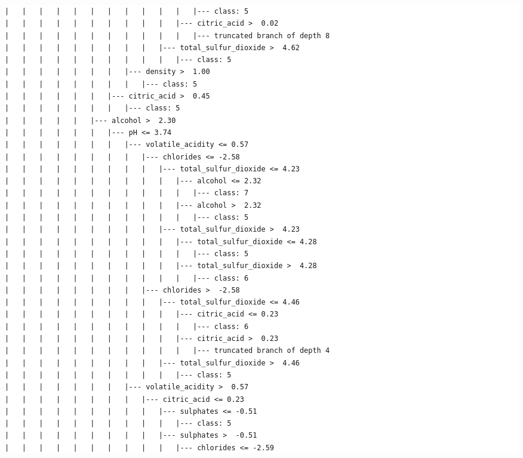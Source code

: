     |   |   |   |   |   |   |   |   |   |   |   |--- class: 5
    |   |   |   |   |   |   |   |   |   |   |--- citric_acid >  0.02
    |   |   |   |   |   |   |   |   |   |   |   |--- truncated branch of depth 8
    |   |   |   |   |   |   |   |   |   |--- total_sulfur_dioxide >  4.62
    |   |   |   |   |   |   |   |   |   |   |--- class: 5
    |   |   |   |   |   |   |   |--- density >  1.00
    |   |   |   |   |   |   |   |   |--- class: 5
    |   |   |   |   |   |   |--- citric_acid >  0.45
    |   |   |   |   |   |   |   |--- class: 5
    |   |   |   |   |   |--- alcohol >  2.30
    |   |   |   |   |   |   |--- pH <= 3.74
    |   |   |   |   |   |   |   |--- volatile_acidity <= 0.57
    |   |   |   |   |   |   |   |   |--- chlorides <= -2.58
    |   |   |   |   |   |   |   |   |   |--- total_sulfur_dioxide <= 4.23
    |   |   |   |   |   |   |   |   |   |   |--- alcohol <= 2.32
    |   |   |   |   |   |   |   |   |   |   |   |--- class: 7
    |   |   |   |   |   |   |   |   |   |   |--- alcohol >  2.32
    |   |   |   |   |   |   |   |   |   |   |   |--- class: 5
    |   |   |   |   |   |   |   |   |   |--- total_sulfur_dioxide >  4.23
    |   |   |   |   |   |   |   |   |   |   |--- total_sulfur_dioxide <= 4.28
    |   |   |   |   |   |   |   |   |   |   |   |--- class: 5
    |   |   |   |   |   |   |   |   |   |   |--- total_sulfur_dioxide >  4.28
    |   |   |   |   |   |   |   |   |   |   |   |--- class: 6
    |   |   |   |   |   |   |   |   |--- chlorides >  -2.58
    |   |   |   |   |   |   |   |   |   |--- total_sulfur_dioxide <= 4.46
    |   |   |   |   |   |   |   |   |   |   |--- citric_acid <= 0.23
    |   |   |   |   |   |   |   |   |   |   |   |--- class: 6
    |   |   |   |   |   |   |   |   |   |   |--- citric_acid >  0.23
    |   |   |   |   |   |   |   |   |   |   |   |--- truncated branch of depth 4
    |   |   |   |   |   |   |   |   |   |--- total_sulfur_dioxide >  4.46
    |   |   |   |   |   |   |   |   |   |   |--- class: 5
    |   |   |   |   |   |   |   |--- volatile_acidity >  0.57
    |   |   |   |   |   |   |   |   |--- citric_acid <= 0.23
    |   |   |   |   |   |   |   |   |   |--- sulphates <= -0.51
    |   |   |   |   |   |   |   |   |   |   |--- class: 5
    |   |   |   |   |   |   |   |   |   |--- sulphates >  -0.51
    |   |   |   |   |   |   |   |   |   |   |--- chlorides <= -2.59